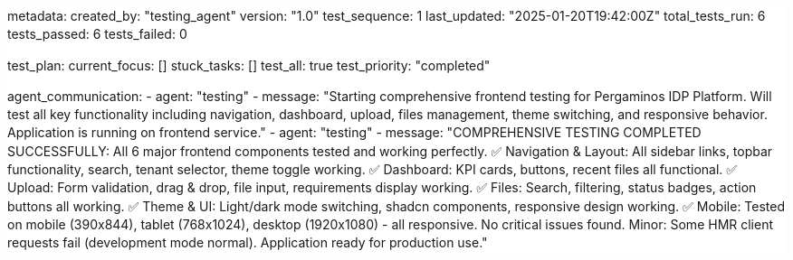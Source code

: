 metadata:
  created_by: "testing_agent"
  version: "1.0"
  test_sequence: 1
  last_updated: "2025-01-20T19:42:00Z"
  total_tests_run: 6
  tests_passed: 6
  tests_failed: 0

test_plan:
  current_focus: []
  stuck_tasks: []
  test_all: true
  test_priority: "completed"

agent_communication:
    - agent: "testing"
    - message: "Starting comprehensive frontend testing for Pergaminos IDP Platform. Will test all key functionality including navigation, dashboard, upload, files management, theme switching, and responsive behavior. Application is running on frontend service."
    - agent: "testing"
    - message: "COMPREHENSIVE TESTING COMPLETED SUCCESSFULLY: All 6 major frontend components tested and working perfectly. ✅ Navigation & Layout: All sidebar links, topbar functionality, search, tenant selector, theme toggle working. ✅ Dashboard: KPI cards, buttons, recent files all functional. ✅ Upload: Form validation, drag & drop, file input, requirements display working. ✅ Files: Search, filtering, status badges, action buttons all working. ✅ Theme & UI: Light/dark mode switching, shadcn components, responsive design working. ✅ Mobile: Tested on mobile (390x844), tablet (768x1024), desktop (1920x1080) - all responsive. No critical issues found. Minor: Some HMR client requests fail (development mode normal). Application ready for production use."